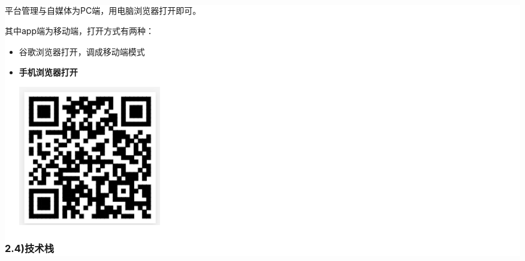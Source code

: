 平台管理与自媒体为PC端，用电脑浏览器打开即可。

其中app端为移动端，打开方式有两种：                                                 

- 谷歌浏览器打开，调成移动端模式                      

- **手机浏览器打开**

  ![image-20221107155611028](assets/image-20221107155611028.png) 



### 2.4)技术栈
